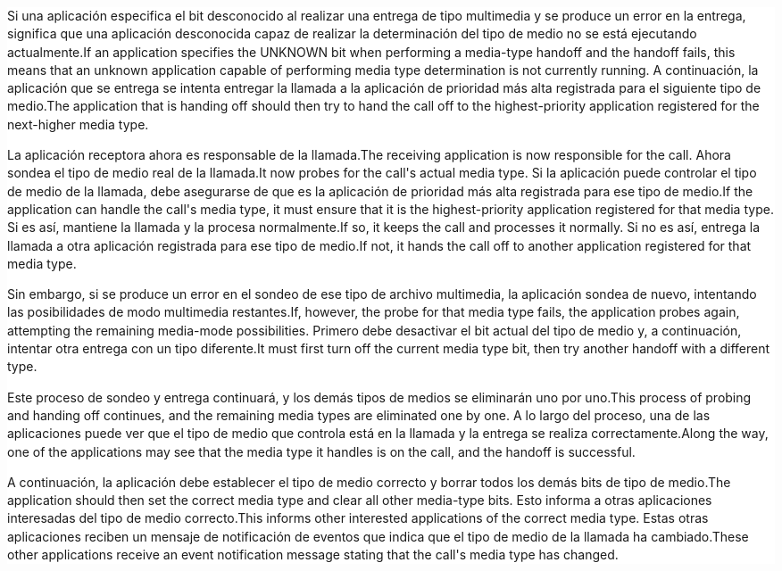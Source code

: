 <span data-ttu-id="f5f08-155">Si una aplicación especifica el bit desconocido al realizar una entrega de tipo multimedia y se produce un error en la entrega, significa que una aplicación desconocida capaz de realizar la determinación del tipo de medio no se está ejecutando actualmente.</span><span class="sxs-lookup"><span data-stu-id="f5f08-155">If an application specifies the UNKNOWN bit when performing a media-type handoff and the handoff fails, this means that an unknown application capable of performing media type determination is not currently running.</span></span> <span data-ttu-id="f5f08-156">A continuación, la aplicación que se entrega se intenta entregar la llamada a la aplicación de prioridad más alta registrada para el siguiente tipo de medio.</span><span class="sxs-lookup"><span data-stu-id="f5f08-156">The application that is handing off should then try to hand the call off to the highest-priority application registered for the next-higher media type.</span></span>

<span data-ttu-id="f5f08-157">La aplicación receptora ahora es responsable de la llamada.</span><span class="sxs-lookup"><span data-stu-id="f5f08-157">The receiving application is now responsible for the call.</span></span> <span data-ttu-id="f5f08-158">Ahora sondea el tipo de medio real de la llamada.</span><span class="sxs-lookup"><span data-stu-id="f5f08-158">It now probes for the call's actual media type.</span></span> <span data-ttu-id="f5f08-159">Si la aplicación puede controlar el tipo de medio de la llamada, debe asegurarse de que es la aplicación de prioridad más alta registrada para ese tipo de medio.</span><span class="sxs-lookup"><span data-stu-id="f5f08-159">If the application can handle the call's media type, it must ensure that it is the highest-priority application registered for that media type.</span></span> <span data-ttu-id="f5f08-160">Si es así, mantiene la llamada y la procesa normalmente.</span><span class="sxs-lookup"><span data-stu-id="f5f08-160">If so, it keeps the call and processes it normally.</span></span> <span data-ttu-id="f5f08-161">Si no es así, entrega la llamada a otra aplicación registrada para ese tipo de medio.</span><span class="sxs-lookup"><span data-stu-id="f5f08-161">If not, it hands the call off to another application registered for that media type.</span></span>

<span data-ttu-id="f5f08-162">Sin embargo, si se produce un error en el sondeo de ese tipo de archivo multimedia, la aplicación sondea de nuevo, intentando las posibilidades de modo multimedia restantes.</span><span class="sxs-lookup"><span data-stu-id="f5f08-162">If, however, the probe for that media type fails, the application probes again, attempting the remaining media-mode possibilities.</span></span> <span data-ttu-id="f5f08-163">Primero debe desactivar el bit actual del tipo de medio y, a continuación, intentar otra entrega con un tipo diferente.</span><span class="sxs-lookup"><span data-stu-id="f5f08-163">It must first turn off the current media type bit, then try another handoff with a different type.</span></span>

<span data-ttu-id="f5f08-164">Este proceso de sondeo y entrega continuará, y los demás tipos de medios se eliminarán uno por uno.</span><span class="sxs-lookup"><span data-stu-id="f5f08-164">This process of probing and handing off continues, and the remaining media types are eliminated one by one.</span></span> <span data-ttu-id="f5f08-165">A lo largo del proceso, una de las aplicaciones puede ver que el tipo de medio que controla está en la llamada y la entrega se realiza correctamente.</span><span class="sxs-lookup"><span data-stu-id="f5f08-165">Along the way, one of the applications may see that the media type it handles is on the call, and the handoff is successful.</span></span>

<span data-ttu-id="f5f08-166">A continuación, la aplicación debe establecer el tipo de medio correcto y borrar todos los demás bits de tipo de medio.</span><span class="sxs-lookup"><span data-stu-id="f5f08-166">The application should then set the correct media type and clear all other media-type bits.</span></span> <span data-ttu-id="f5f08-167">Esto informa a otras aplicaciones interesadas del tipo de medio correcto.</span><span class="sxs-lookup"><span data-stu-id="f5f08-167">This informs other interested applications of the correct media type.</span></span> <span data-ttu-id="f5f08-168">Estas otras aplicaciones reciben un mensaje de notificación de eventos que indica que el tipo de medio de la llamada ha cambiado.</span><span class="sxs-lookup"><span data-stu-id="f5f08-168">These other applications receive an event notification message stating that the call's media type has changed.</span></span>

 

 
